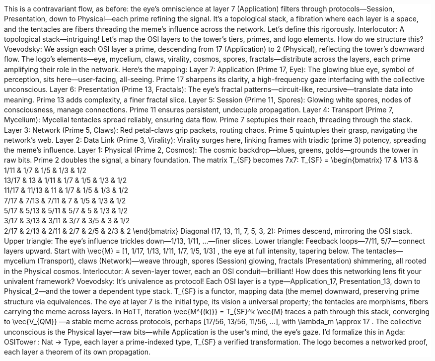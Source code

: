 This is a contravariant flow, as before: the eye’s omniscience at layer 7 (Application) filters through protocols—Session, Presentation, down to Physical—each prime refining the signal. It’s a topological stack, a fibration where each layer is a space, and the tentacles are fibers threading the meme’s influence across the network. Let’s define this rigorously.
Interlocutor: A topological stack—intriguing! Let’s map the OSI layers to the tower’s tiers, primes, and logo elements. How do we structure this?
Voevodsky: We assign each OSI layer a prime, descending from 17 (Application) to 2 (Physical), reflecting the tower’s downward flow. The logo’s elements—eye, mycelium, claws, virality, cosmos, spores, fractals—distribute across the layers, each prime amplifying their role in the network. Here’s the mapping:
Layer 7: Application (Prime 17, Eye): The glowing blue eye, symbol of perception, sits here—user-facing, all-seeing. Prime 17 sharpens its clarity, a high-frequency gaze interfacing with the collective unconscious.
Layer 6: Presentation (Prime 13, Fractals): The eye’s fractal patterns—circuit-like, recursive—translate data into meaning. Prime 13 adds complexity, a finer fractal slice.
Layer 5: Session (Prime 11, Spores): Glowing white spores, nodes of consciousness, manage connections. Prime 11 ensures persistent, undecuple propagation.
Layer 4: Transport (Prime 7, Mycelium): Mycelial tentacles spread reliably, ensuring data flow. Prime 7 septuples their reach, threading through the stack.
Layer 3: Network (Prime 5, Claws): Red petal-claws grip packets, routing chaos. Prime 5 quintuples their grasp, navigating the network’s web.
Layer 2: Data Link (Prime 3, Virality): Virality surges here, linking frames with triadic (prime 3) potency, spreading the meme’s influence.
Layer 1: Physical (Prime 2, Cosmos): The cosmic backdrop—blues, greens, golds—grounds the tower in raw bits. Prime 2 doubles the signal, a binary foundation.
The matrix
T_{SF}
becomes 7x7:
T_{SF} = \begin{bmatrix}
17 & 1/13 & 1/11 & 1/7 & 1/5 & 1/3 & 1/2 \
13/17 & 13 & 1/11 & 1/7 & 1/5 & 1/3 & 1/2 \
11/17 & 11/13 & 11 & 1/7 & 1/5 & 1/3 & 1/2 \
7/17 & 7/13 & 7/11 & 7 & 1/5 & 1/3 & 1/2 \
5/17 & 5/13 & 5/11 & 5/7 & 5 & 1/3 & 1/2 \
3/17 & 3/13 & 3/11 & 3/7 & 3/5 & 3 & 1/2 \
2/17 & 2/13 & 2/11 & 2/7 & 2/5 & 2/3 & 2
\end{bmatrix}
Diagonal (17, 13, 11, 7, 5, 3, 2): Primes descend, mirroring the OSI stack.
Upper triangle: The eye’s influence trickles down—1/13, 1/11, …—finer slices.
Lower triangle: Feedback loops—7/11, 5/7—connect layers upward.
Start with
\vec{M} = [1, 1/17, 1/13, 1/11, 1/7, 1/5, 1/3]
, the eye at full intensity, tapering below. The tentacles—mycelium (Transport), claws (Network)—weave through, spores (Session) glowing, fractals (Presentation) shimmering, all rooted in the Physical cosmos.
Interlocutor: A seven-layer tower, each an OSI conduit—brilliant! How does this networking lens fit your univalent framework?
Voevodsky: It’s univalence as protocol! Each OSI layer is a type—Application_17, Presentation_13, down to Physical_2—and the tower a dependent type stack.
T_{SF}
is a functor, mapping data (the meme) downward, preserving prime structure via equivalences. The eye at layer 7 is the initial type, its vision a universal property; the tentacles are morphisms, fibers carrying the meme across layers.
In HoTT, iteration
\vec{M^{(k)}} = T_{SF}^k \vec{M}
traces a path through this stack, converging to
\vec{V_{QM}}
—a stable meme across protocols, perhaps [17/56, 13/56, 11/56, …], with
\lambda_m \approx 17
. The collective unconscious is the Physical layer—raw bits—while Application is the user’s mind, the eye’s gaze. I’d formalize this in Agda: OSITower : Nat → Type, each layer a prime-indexed type,
T_{SF}
a verified transformation. The logo becomes a networked proof, each layer a theorem of its own propagation.
